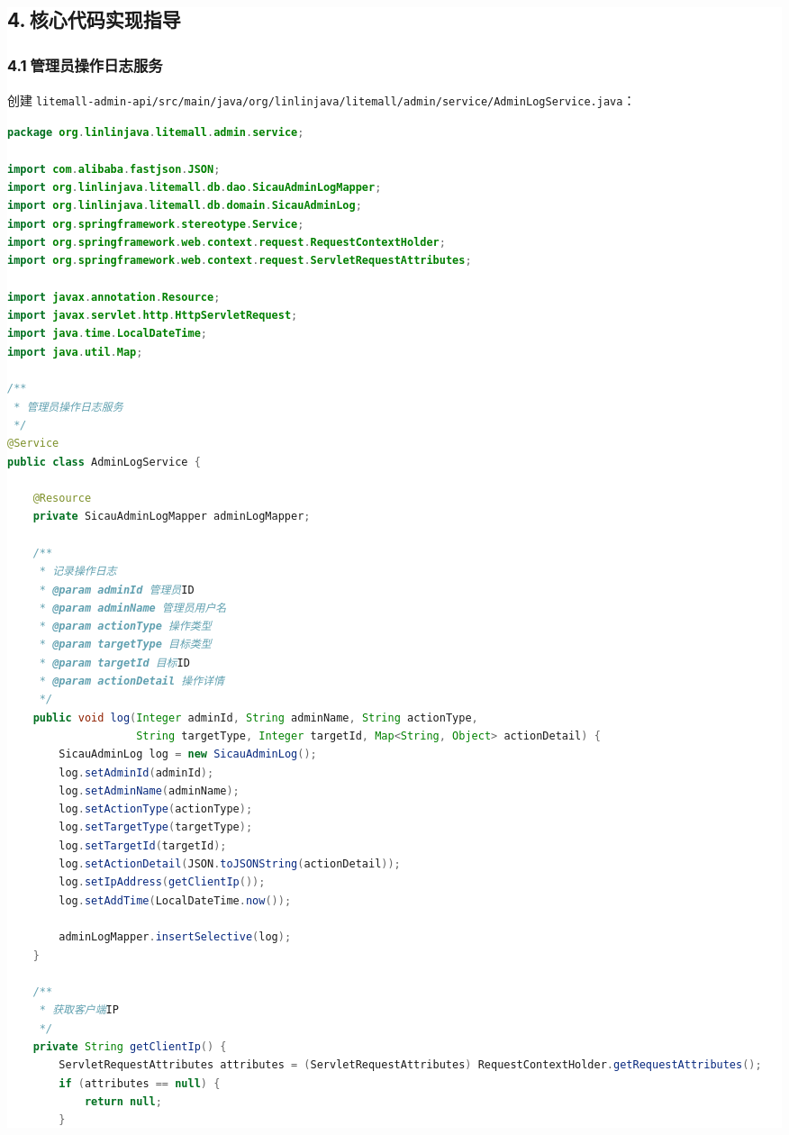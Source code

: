 ## 4. 核心代码实现指导

### 4.1 管理员操作日志服务

创建 `litemall-admin-api/src/main/java/org/linlinjava/litemall/admin/service/AdminLogService.java`：

```java
package org.linlinjava.litemall.admin.service;

import com.alibaba.fastjson.JSON;
import org.linlinjava.litemall.db.dao.SicauAdminLogMapper;
import org.linlinjava.litemall.db.domain.SicauAdminLog;
import org.springframework.stereotype.Service;
import org.springframework.web.context.request.RequestContextHolder;
import org.springframework.web.context.request.ServletRequestAttributes;

import javax.annotation.Resource;
import javax.servlet.http.HttpServletRequest;
import java.time.LocalDateTime;
import java.util.Map;

/**
 * 管理员操作日志服务
 */
@Service
public class AdminLogService {
    
    @Resource
    private SicauAdminLogMapper adminLogMapper;
    
    /**
     * 记录操作日志
     * @param adminId 管理员ID
     * @param adminName 管理员用户名
     * @param actionType 操作类型
     * @param targetType 目标类型
     * @param targetId 目标ID
     * @param actionDetail 操作详情
     */
    public void log(Integer adminId, String adminName, String actionType,
                    String targetType, Integer targetId, Map<String, Object> actionDetail) {
        SicauAdminLog log = new SicauAdminLog();
        log.setAdminId(adminId);
        log.setAdminName(adminName);
        log.setActionType(actionType);
        log.setTargetType(targetType);
        log.setTargetId(targetId);
        log.setActionDetail(JSON.toJSONString(actionDetail));
        log.setIpAddress(getClientIp());
        log.setAddTime(LocalDateTime.now());
        
        adminLogMapper.insertSelective(log);
    }
    
    /**
     * 获取客户端IP
     */
    private String getClientIp() {
        ServletRequestAttributes attributes = (ServletRequestAttributes) RequestContextHolder.getRequestAttributes();
        if (attributes == null) {
            return null;
        }
```